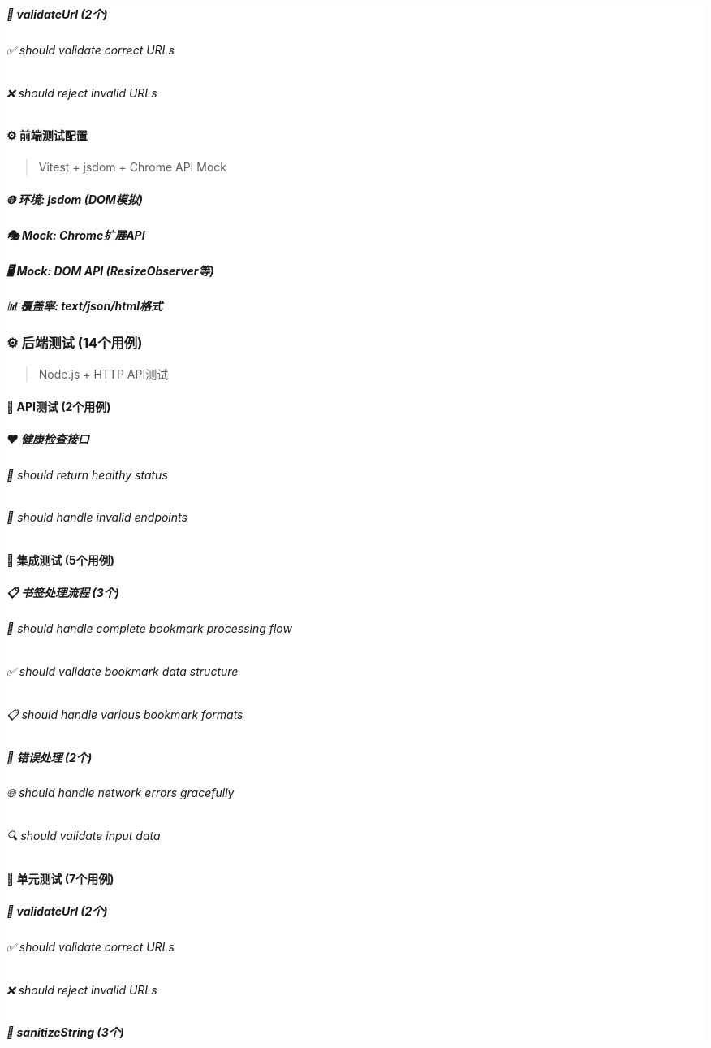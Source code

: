 ##### 🔗 validateUrl (2个)

###### ✅ should validate correct URLs

###### ❌ should reject invalid URLs

#### ⚙️ 前端测试配置

> Vitest + jsdom + Chrome API Mock

##### 🌐 环境: jsdom (DOM模拟)

##### 🎭 Mock: Chrome扩展API

##### 🖥️ Mock: DOM API (ResizeObserver等)

##### 📊 覆盖率: text/json/html格式

### ⚙️ 后端测试 (14个用例)

> Node.js + HTTP API测试

#### 🔌 API测试 (2个用例)

##### ❤️ 健康检查接口

###### 💚 should return healthy status

###### 🚫 should handle invalid endpoints

#### 🔗 集成测试 (5个用例)

##### 📋 书签处理流程 (3个)

###### 🔄 should handle complete bookmark processing flow

###### ✅ should validate bookmark data structure

###### 📋 should handle various bookmark formats

##### 🚨 错误处理 (2个)

###### 🌐 should handle network errors gracefully

###### 🔍 should validate input data

#### 🧮 单元测试 (7个用例)

##### 🔗 validateUrl (2个)

###### ✅ should validate correct URLs

###### ❌ should reject invalid URLs

##### 🧹 sanitizeString (3个)
